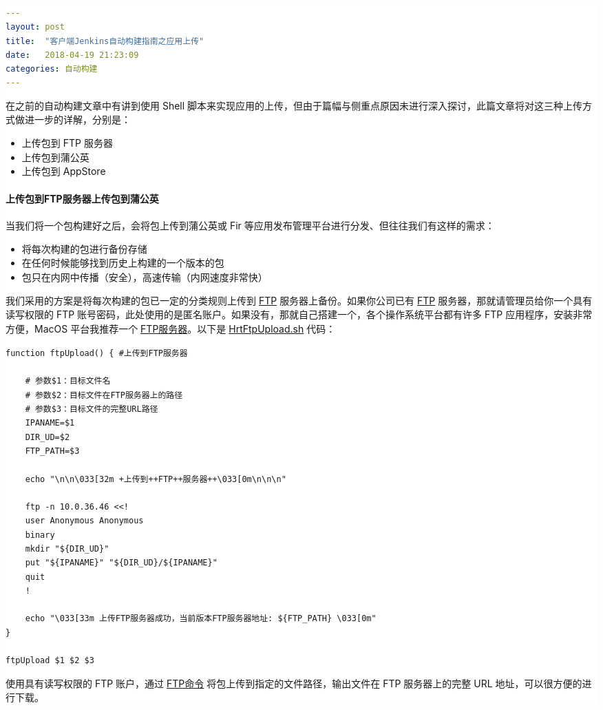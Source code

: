 ```yaml
---
layout: post
title:  "客户端Jenkins自动构建指南之应用上传"
date:   2018-04-19 21:23:09
categories: 自动构建
---
```


在之前的自动构建文章中有讲到使用 Shell 脚本来实现应用的上传，但由于篇幅与侧重点原因未进行深入探讨，此篇文章将对这三种上传方式做进一步的详解，分别是：
- 上传包到 FTP 服务器
- 上传包到蒲公英
- 上传包到 AppStore

#### 上传包到FTP服务器上传包到蒲公英

当我们将一个包构建好之后，会将包上传到蒲公英或 Fir 等应用发布管理平台进行分发、但往往我们有这样的需求：
- 将每次构建的包进行备份存储
- 在任何时候能够找到历史上构建的一个版本的包
- 包只在内网中传播（安全），高速传输（内网速度非常快）

我们采用的方案是将每次构建的包已一定的分类规则上传到 [FTP](https://baike.baidu.com/item/ftp/13839) 服务器上备份。如果你公司已有 [FTP](https://baike.baidu.com/item/ftp/13839) 服务器，那就请管理员给你一个具有读写权限的 FTP 账号密码，此处使用的是匿名账户。如果没有，那就自己搭建一个，各个操作系统平台都有许多 FTP 应用程序，安装非常方便，MacOS 平台我推荐一个 [FTP服务器](https://itunes.apple.com/cn/app/ftp-%E6%9C%8D%E5%8A%A1%E5%99%A8/id987045856?mt=12)。以下是 [HrtFtpUpload.sh](https://github.com/whihail/AutoArchive/blob/master/HrtFtpUpload.sh) 代码：

``` Shell
function ftpUpload() { #上传到FTP服务器

	# 参数$1：目标文件名
	# 参数$2：目标文件在FTP服务器上的路径
	# 参数$3：目标文件的完整URL路径
	IPANAME=$1
	DIR_UD=$2
	FTP_PATH=$3

	echo "\n\n\033[32m +上传到++FTP++服务器++\033[0m\n\n\n"

	ftp -n 10.0.36.46 <<!
	user Anonymous Anonymous
	binary
	mkdir "${DIR_UD}"
	put "${IPANAME}" "${DIR_UD}/${IPANAME}"
	quit
	!

	echo "\033[33m 上传FTP服务器成功，当前版本FTP服务器地址: ${FTP_PATH} \033[0m"
}

ftpUpload $1 $2 $3
```

使用具有读写权限的 FTP 账户，通过 [FTP命令](https://zh.wikipedia.org/wiki/FTP命令列表) 将包上传到指定的文件路径，输出文件在 FTP 服务器上的完整 URL 地址，可以很方便的进行下载。
